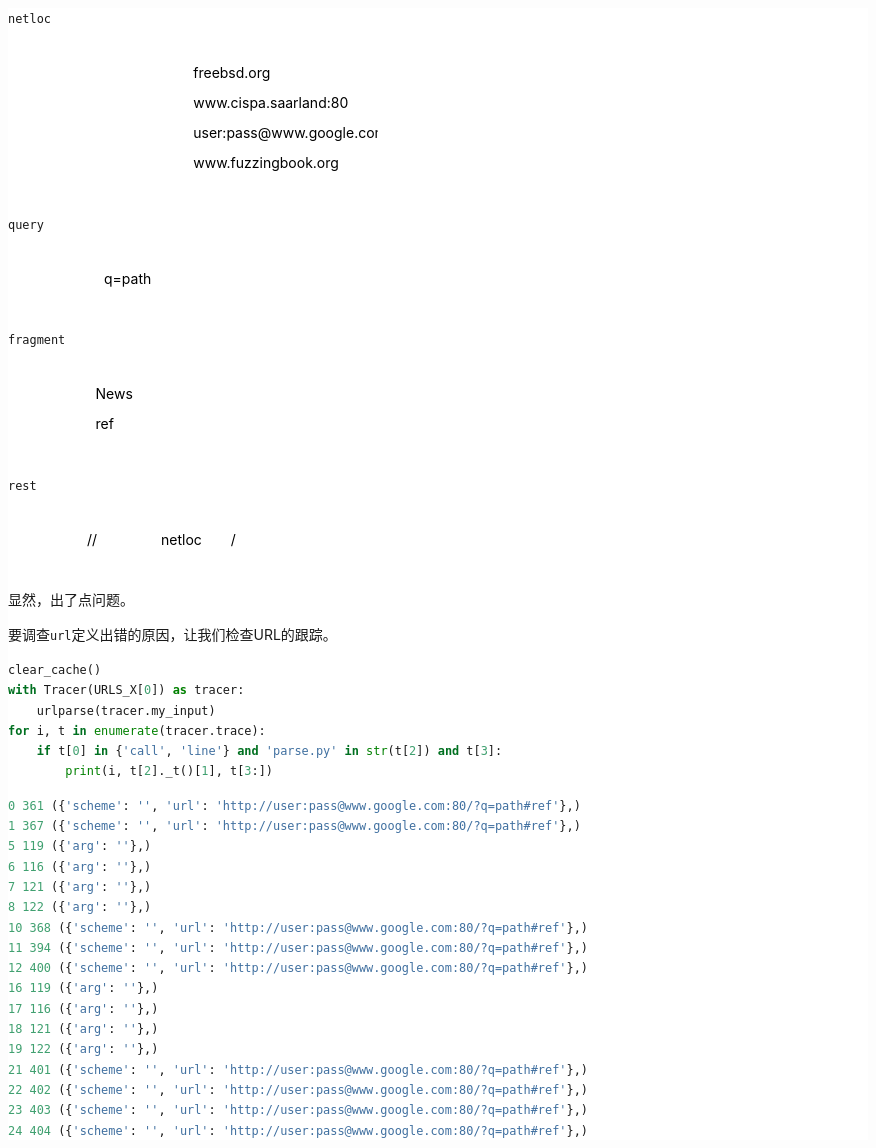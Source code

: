 ```py
netloc

```

 <svg class="railroad-diagram" height="152" viewBox="0 0 369.5 152" width="369.5" xmlns="http://www.w3.org/2000/svg"><g transform="translate(.5 .5)"><g><g><g class="terminal"><text x="184.75" y="65">www.cispa.saarland:80</text></g></g> <g><g class="terminal"><text x="184.75" y="35">freebsd.org</text></g></g> <g><g class="terminal"><text x="184.75" y="95">user:pass@www.google.com:80</text></g></g> <g><g class="terminal"><text x="184.75" y="125">www.fuzzingbook.org</text></g></g></g></g></svg>

```py
query

```

 <svg class="railroad-diagram" height="62" viewBox="0 0 191.0 62" width="191.0" xmlns="http://www.w3.org/2000/svg"><g transform="translate(.5 .5)"><g><g><g class="terminal"><text x="95.5" y="35">q=path</text></g></g></g></g></svg>

```py
fragment

```

 <svg class="railroad-diagram" height="92" viewBox="0 0 174.0 92" width="174.0" xmlns="http://www.w3.org/2000/svg"><g transform="translate(.5 .5)"><g><g><g class="terminal"><text x="87.0" y="35">News</text></g></g> <g><g class="terminal"><text x="87.0" y="65">ref</text></g></g></g></g></svg>

```py
rest

```

 <svg class="railroad-diagram" height="62" viewBox="0 0 296.5 62" width="296.5" xmlns="http://www.w3.org/2000/svg"><g transform="translate(.5 .5)"><g><g><g class="terminal"><text x="78.5" y="35">//</text></g> <g class="non-terminal"><text x="152.5" y="35">netloc</text></g> <g class="terminal"><text x="222.25" y="35">/</text></g></g></g></g></svg>

显然，出了点问题。

要调查`url`定义出错的原因，让我们检查URL的跟踪。

```py
clear_cache()
with Tracer(URLS_X[0]) as tracer:
    urlparse(tracer.my_input)
for i, t in enumerate(tracer.trace):
    if t[0] in {'call', 'line'} and 'parse.py' in str(t[2]) and t[3]:
        print(i, t[2]._t()[1], t[3:])

```

```py
0 361 ({'scheme': '', 'url': 'http://user:pass@www.google.com:80/?q=path#ref'},)
1 367 ({'scheme': '', 'url': 'http://user:pass@www.google.com:80/?q=path#ref'},)
5 119 ({'arg': ''},)
6 116 ({'arg': ''},)
7 121 ({'arg': ''},)
8 122 ({'arg': ''},)
10 368 ({'scheme': '', 'url': 'http://user:pass@www.google.com:80/?q=path#ref'},)
11 394 ({'scheme': '', 'url': 'http://user:pass@www.google.com:80/?q=path#ref'},)
12 400 ({'scheme': '', 'url': 'http://user:pass@www.google.com:80/?q=path#ref'},)
16 119 ({'arg': ''},)
17 116 ({'arg': ''},)
18 121 ({'arg': ''},)
19 122 ({'arg': ''},)
21 401 ({'scheme': '', 'url': 'http://user:pass@www.google.com:80/?q=path#ref'},)
22 402 ({'scheme': '', 'url': 'http://user:pass@www.google.com:80/?q=path#ref'},)
23 403 ({'scheme': '', 'url': 'http://user:pass@www.google.com:80/?q=path#ref'},)
24 404 ({'scheme': '', 'url': 'http://user:pass@www.google.com:80/?q=path#ref'},)
```